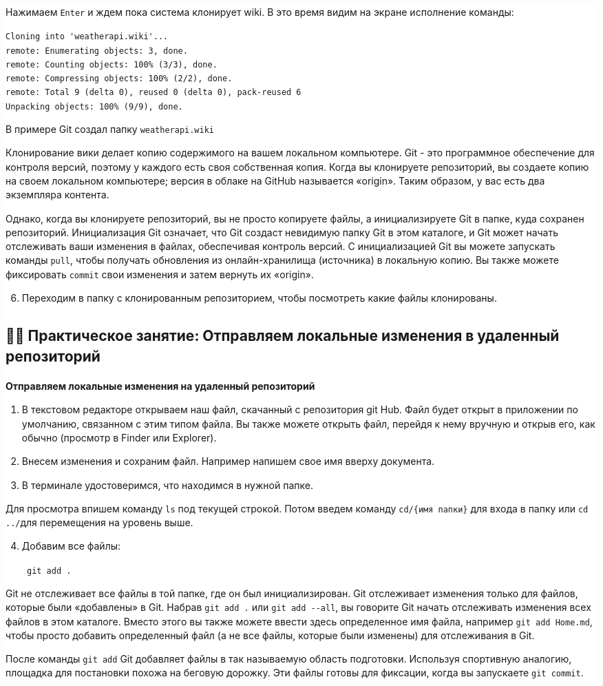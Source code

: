 Нажимаем `Enter` и ждем пока система клонирует wiki. В это время видим на экране исполнение команды:

```
Cloning into 'weatherapi.wiki'...
remote: Enumerating objects: 3, done.
remote: Counting objects: 100% (3/3), done.
remote: Compressing objects: 100% (2/2), done.
remote: Total 9 (delta 0), reused 0 (delta 0), pack-reused 6
Unpacking objects: 100% (9/9), done.
```

В примере Git создал папку `weatherapi.wiki` 	

Клонирование вики делает копию содержимого на вашем локальном компьютере. Git - это программное обеспечение для контроля версий, поэтому у каждого есть своя собственная копия. Когда вы клонируете репозиторий, вы создаете копию на своем локальном компьютере; версия в облаке на GitHub называется «origin». Таким образом, у вас есть два экземпляра контента.

Однако, когда вы клонируете репозиторий, вы не просто копируете файлы, а инициализируете Git в папке, куда сохранен репозиторий. Инициализация Git означает, что Git создаст невидимую папку Git в этом каталоге, и Git может начать отслеживать ваши изменения в файлах, обеспечивая контроль версий. С инициализацией Git вы можете запускать команды `pull`, чтобы получать обновления из онлайн-хранилища (источника) в локальную копию. Вы также можете фиксировать `commit` свои изменения и затем вернуть их «origin».

6. Переходим в папку с клонированным репозиторием, чтобы посмотреть какие файлы клонированы.

<a name="activity-push"></a>
## 👨‍💻 Практическое занятие: Отправляем локальные изменения в удаленный репозиторий

**Отправляем локальные изменения на удаленный репозиторий**

1. В текстовом редакторе открываем наш файл, скачанный с репозитория git Hub. Файл будет открыт в приложении по умолчанию, связанном с этим типом файла. Вы также можете открыть файл, перейдя к нему вручную и открыв его, как обычно (просмотр в Finder или Explorer).

2. Внесем изменения и сохраним файл. Например напишем свое имя вверху документа.

3. В терминале удостоверимся, что находимся в нужной папке.

Для просмотра впишем команду `ls` под текущей строкой. Потом введем команду `сd/{имя папки}` для входа в папку или `cd ../`для перемещения на уровень выше.

4. Добавим все файлы:

		git add .

Git не отслеживает все файлы в той папке, где он был инициализирован. Git отслеживает изменения только для файлов, которые были «добавлены» в Git. Набрав `git add .` или `git add --all`, вы говорите Git начать отслеживать изменения всех файлов в этом каталоге. Вместо этого вы также можете ввести здесь определенное имя файла, например `git add Home.md`, чтобы просто добавить определенный файл (а не все файлы, которые были изменены) для отслеживания в Git.		

После команды `git add` Git добавляет файлы в так называемую область подготовки. Используя спортивную аналогию, площадка для постановки похожа на беговую дорожку. Эти файлы готовы для фиксации, когда вы запускаете `git commit`.
